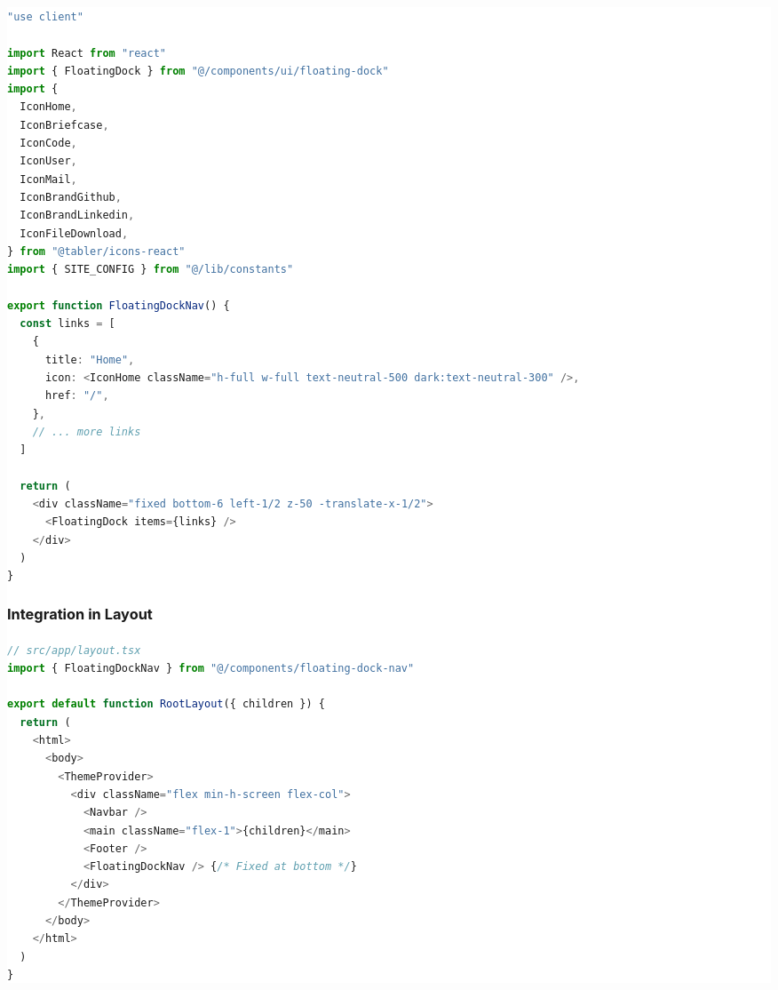 ```typescript
"use client"

import React from "react"
import { FloatingDock } from "@/components/ui/floating-dock"
import {
  IconHome,
  IconBriefcase,
  IconCode,
  IconUser,
  IconMail,
  IconBrandGithub,
  IconBrandLinkedin,
  IconFileDownload,
} from "@tabler/icons-react"
import { SITE_CONFIG } from "@/lib/constants"

export function FloatingDockNav() {
  const links = [
    {
      title: "Home",
      icon: <IconHome className="h-full w-full text-neutral-500 dark:text-neutral-300" />,
      href: "/",
    },
    // ... more links
  ]

  return (
    <div className="fixed bottom-6 left-1/2 z-50 -translate-x-1/2">
      <FloatingDock items={links} />
    </div>
  )
}
```

### Integration in Layout

```typescript
// src/app/layout.tsx
import { FloatingDockNav } from "@/components/floating-dock-nav"

export default function RootLayout({ children }) {
  return (
    <html>
      <body>
        <ThemeProvider>
          <div className="flex min-h-screen flex-col">
            <Navbar />
            <main className="flex-1">{children}</main>
            <Footer />
            <FloatingDockNav /> {/* Fixed at bottom */}
          </div>
        </ThemeProvider>
      </body>
    </html>
  )
}
```
